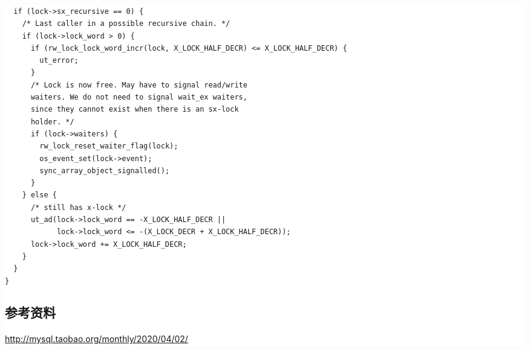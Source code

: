 ```
  if (lock->sx_recursive == 0) {
    /* Last caller in a possible recursive chain. */
    if (lock->lock_word > 0) {
      if (rw_lock_lock_word_incr(lock, X_LOCK_HALF_DECR) <= X_LOCK_HALF_DECR) {
        ut_error;
      }
      /* Lock is now free. May have to signal read/write
      waiters. We do not need to signal wait_ex waiters,
      since they cannot exist when there is an sx-lock
      holder. */
      if (lock->waiters) {
        rw_lock_reset_waiter_flag(lock);
        os_event_set(lock->event);
        sync_array_object_signalled();
      }
    } else {
      /* still has x-lock */
      ut_ad(lock->lock_word == -X_LOCK_HALF_DECR ||
            lock->lock_word <= -(X_LOCK_DECR + X_LOCK_HALF_DECR));
      lock->lock_word += X_LOCK_HALF_DECR;
    }
  }
}
```

## 参考资料
http://mysql.taobao.org/monthly/2020/04/02/
